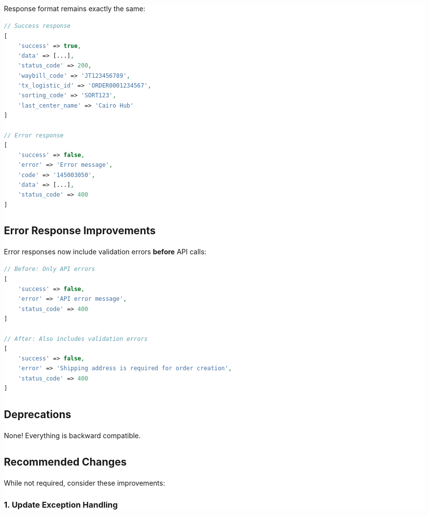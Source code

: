 Response format remains exactly the same:

```php
// Success response
[
    'success' => true,
    'data' => [...],
    'status_code' => 200,
    'waybill_code' => 'JT123456789',
    'tx_logistic_id' => 'ORDER0001234567',
    'sorting_code' => 'SORT123',
    'last_center_name' => 'Cairo Hub'
]

// Error response
[
    'success' => false,
    'error' => 'Error message',
    'code' => '145003050',
    'data' => [...],
    'status_code' => 400
]
```

## Error Response Improvements

Error responses now include validation errors **before** API calls:

```php
// Before: Only API errors
[
    'success' => false,
    'error' => 'API error message',
    'status_code' => 400
]

// After: Also includes validation errors
[
    'success' => false,
    'error' => 'Shipping address is required for order creation',
    'status_code' => 400
]
```

## Deprecations

None! Everything is backward compatible.

## Recommended Changes

While not required, consider these improvements:

### 1. Update Exception Handling
